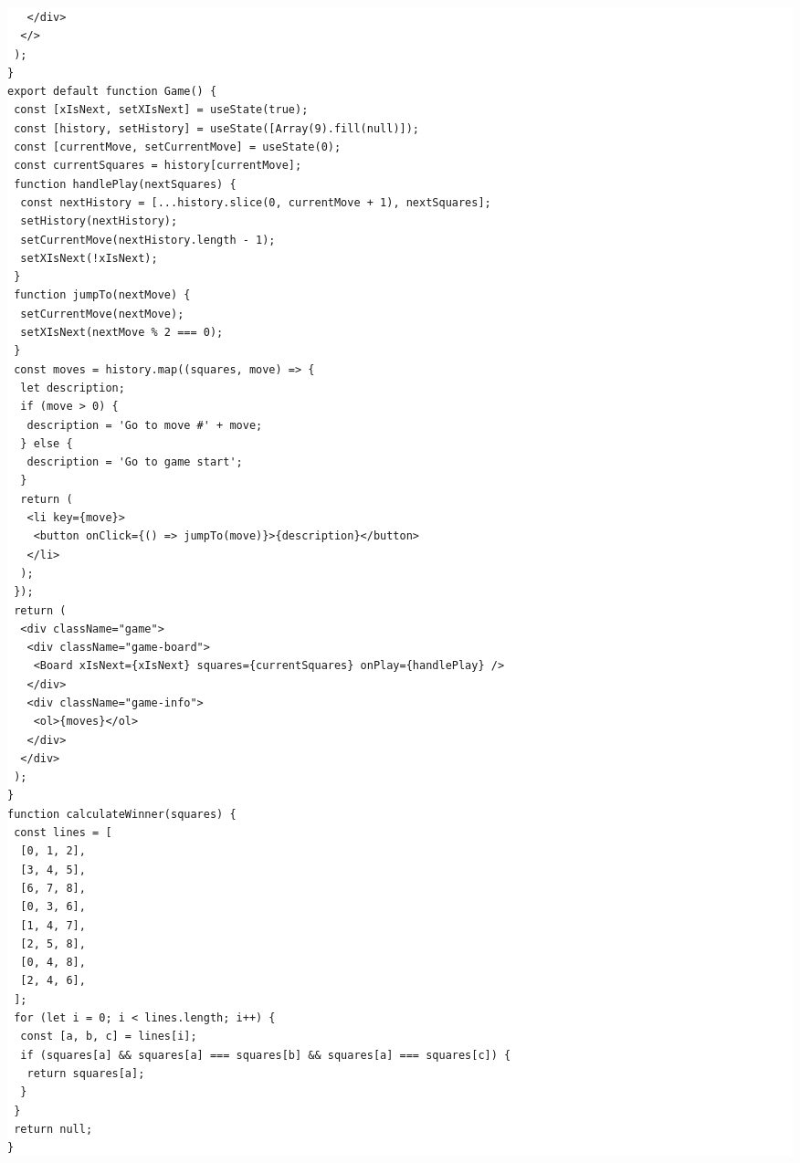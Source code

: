 ```
   </div>
  </>
 );
}
export default function Game() {
 const [xIsNext, setXIsNext] = useState(true);
 const [history, setHistory] = useState([Array(9).fill(null)]);
 const [currentMove, setCurrentMove] = useState(0);
 const currentSquares = history[currentMove];
 function handlePlay(nextSquares) {
  const nextHistory = [...history.slice(0, currentMove + 1), nextSquares];
  setHistory(nextHistory);
  setCurrentMove(nextHistory.length - 1);
  setXIsNext(!xIsNext);
 }
 function jumpTo(nextMove) {
  setCurrentMove(nextMove);
  setXIsNext(nextMove % 2 === 0);
 }
 const moves = history.map((squares, move) => {
  let description;
  if (move > 0) {
   description = 'Go to move #' + move;
  } else {
   description = 'Go to game start';
  }
  return (
   <li key={move}>
    <button onClick={() => jumpTo(move)}>{description}</button>
   </li>
  );
 });
 return (
  <div className="game">
   <div className="game-board">
    <Board xIsNext={xIsNext} squares={currentSquares} onPlay={handlePlay} />
   </div>
   <div className="game-info">
    <ol>{moves}</ol>
   </div>
  </div>
 );
}
function calculateWinner(squares) {
 const lines = [
  [0, 1, 2],
  [3, 4, 5],
  [6, 7, 8],
  [0, 3, 6],
  [1, 4, 7],
  [2, 5, 8],
  [0, 4, 8],
  [2, 4, 6],
 ];
 for (let i = 0; i < lines.length; i++) {
  const [a, b, c] = lines[i];
  if (squares[a] && squares[a] === squares[b] && squares[a] === squares[c]) {
   return squares[a];
  }
 }
 return null;
}

```